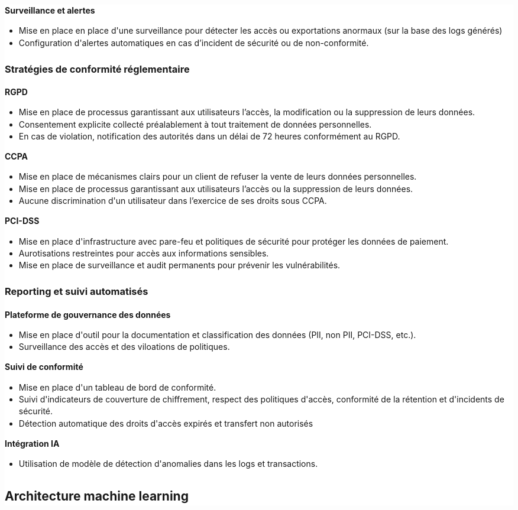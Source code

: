 **Surveillance et alertes**
- Mise en place en place d'une surveillance pour détecter les accès ou exportations anormaux (sur la base des logs générés)
- Configuration d'alertes automatiques en cas d’incident de sécurité ou de non-conformité.

### Stratégies de conformité réglementaire

**RGPD**
- Mise en place de processus garantissant aux utilisateurs l’accès, la modification ou la suppression de leurs données.
- Consentement explicite collecté préalablement à tout traitement de données personnelles.
- En cas de violation, notification des autorités dans un délai de 72 heures conformément au RGPD.

**CCPA**
- Mise en place de mécanismes clairs pour un client de refuser la vente de leurs données personnelles.
- Mise en place de processus garantissant aux utilisateurs l’accès ou la suppression de leurs données.
- Aucune discrimination d'un utilisateur dans l’exercice de ses droits sous CCPA.

**PCI-DSS**
- Mise en place d'infrastructure avec pare-feu et politiques de sécurité pour protéger les données de paiement.
- Aurotisations restreintes pour accès aux informations sensibles.
- Mise en place de surveillance et audit permanents pour prévenir les vulnérabilités.

### Reporting et suivi automatisés

**Plateforme de gouvernance des données**
- Mise en place d'outil pour la documentation et classification des données (PII, non PII, PCI-DSS, etc.).
- Surveillance des accès et des viloations de politiques.

**Suivi de conformité**
- Mise en place d'un tableau de bord de conformité.
- Suivi d'indicateurs de couverture de chiffrement, respect des politiques d'accès, conformité de la rétention et d'incidents de sécurité.
- Détection automatique des droits d'accès expirés et transfert non autorisés

**Intégration IA**
- Utilisation de modèle de détection d'anomalies dans les logs et transactions.

## Architecture machine learning
